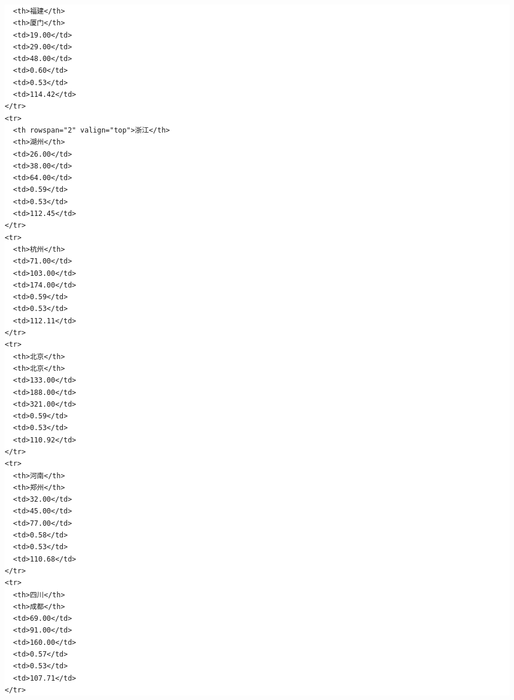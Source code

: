       <th>福建</th>
      <th>厦门</th>
      <td>19.00</td>
      <td>29.00</td>
      <td>48.00</td>
      <td>0.60</td>
      <td>0.53</td>
      <td>114.42</td>
    </tr>
    <tr>
      <th rowspan="2" valign="top">浙江</th>
      <th>湖州</th>
      <td>26.00</td>
      <td>38.00</td>
      <td>64.00</td>
      <td>0.59</td>
      <td>0.53</td>
      <td>112.45</td>
    </tr>
    <tr>
      <th>杭州</th>
      <td>71.00</td>
      <td>103.00</td>
      <td>174.00</td>
      <td>0.59</td>
      <td>0.53</td>
      <td>112.11</td>
    </tr>
    <tr>
      <th>北京</th>
      <th>北京</th>
      <td>133.00</td>
      <td>188.00</td>
      <td>321.00</td>
      <td>0.59</td>
      <td>0.53</td>
      <td>110.92</td>
    </tr>
    <tr>
      <th>河南</th>
      <th>郑州</th>
      <td>32.00</td>
      <td>45.00</td>
      <td>77.00</td>
      <td>0.58</td>
      <td>0.53</td>
      <td>110.68</td>
    </tr>
    <tr>
      <th>四川</th>
      <th>成都</th>
      <td>69.00</td>
      <td>91.00</td>
      <td>160.00</td>
      <td>0.57</td>
      <td>0.53</td>
      <td>107.71</td>
    </tr>
  </tbody>
</table>
</div>
